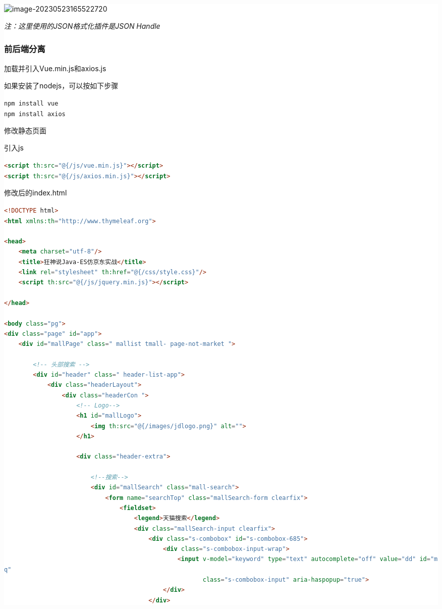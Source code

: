 ![image-20230523165522720](C:\Users\LBS85\AppData\Roaming\Typora\typora-user-images\image-20230523165522720.png)

*注：这里使用的JSON格式化插件是JSON Handle*

### 前后端分离

加载并引入Vue.min.js和axios.js

如果安装了nodejs，可以按如下步骤

```html
npm install vue
npm install axios
```

修改静态页面

引入js

```html
<script th:src="@{/js/vue.min.js}"></script>
<script th:src="@{/js/axios.min.js}"></script>
```

修改后的index.html

```html
<!DOCTYPE html>
<html xmlns:th="http://www.thymeleaf.org">

<head>
    <meta charset="utf-8"/>
    <title>狂神说Java-ES仿京东实战</title>
    <link rel="stylesheet" th:href="@{/css/style.css}"/>
    <script th:src="@{/js/jquery.min.js}"></script>

</head>

<body class="pg">
<div class="page" id="app">
    <div id="mallPage" class=" mallist tmall- page-not-market ">

        <!-- 头部搜索 -->
        <div id="header" class=" header-list-app">
            <div class="headerLayout">
                <div class="headerCon ">
                    <!-- Logo-->
                    <h1 id="mallLogo">
                        <img th:src="@{/images/jdlogo.png}" alt="">
                    </h1>

                    <div class="header-extra">

                        <!--搜索-->
                        <div id="mallSearch" class="mall-search">
                            <form name="searchTop" class="mallSearch-form clearfix">
                                <fieldset>
                                    <legend>天猫搜索</legend>
                                    <div class="mallSearch-input clearfix">
                                        <div class="s-combobox" id="s-combobox-685">
                                            <div class="s-combobox-input-wrap">
                                                <input v-model="keyword" type="text" autocomplete="off" value="dd" id="mq"
                                                       class="s-combobox-input" aria-haspopup="true">
                                            </div>
                                        </div>
```